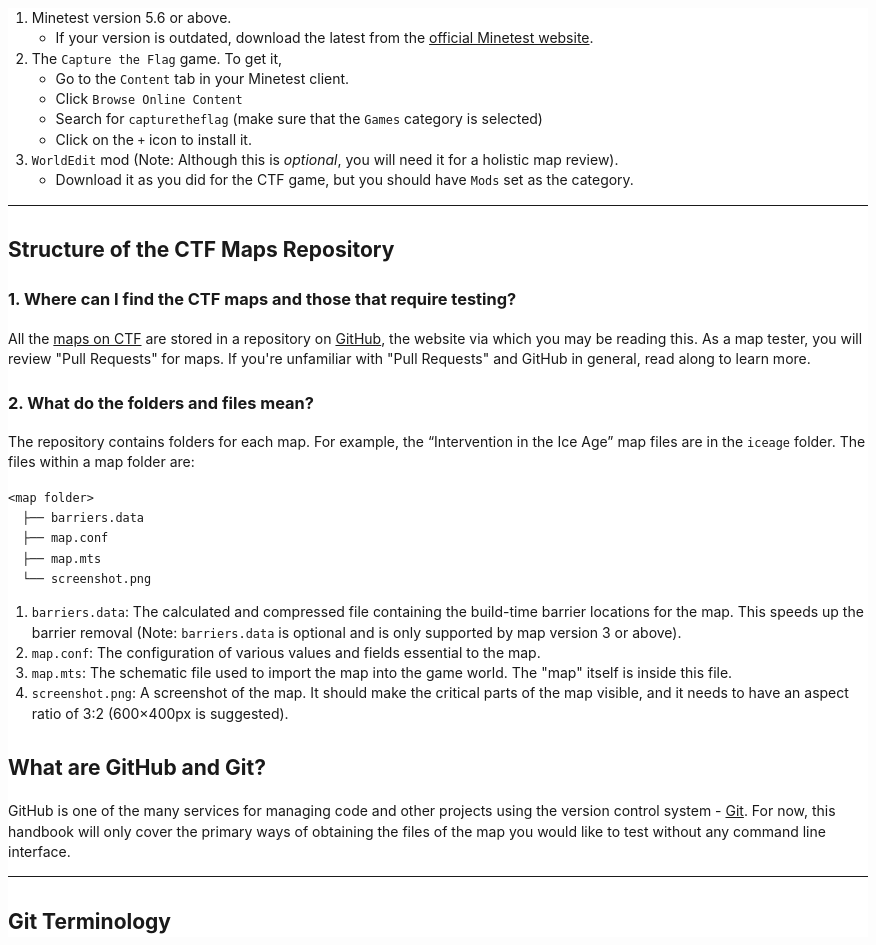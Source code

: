 1. Minetest version 5.6 or above.
	- If your version is outdated, download the latest from the [official Minetest website](https://www.minetest.net/).
2. The `Capture the Flag` game. To get it,
	- Go to the `Content` tab in your Minetest client.
	- Click `Browse Online Content` 
	- Search for `capturetheflag` (make sure that the `Games` category is selected)
	- Click on the `+` icon to install it.
3. `WorldEdit` mod (Note: Although this is *optional*, you will need it for a holistic map review).
	- Download it as you did for the CTF game, but you should have `Mods` set as the category.

---

## Structure of the CTF Maps Repository

### 1. Where can I find the CTF maps and those that require testing?

All the [maps on CTF](https://github.com/mt-CTF/maps) are stored in a repository on [GitHub](https://en.wikipedia.org/wiki/GitHub), the website via which you may be reading this. As a map tester, you will review "Pull Requests" for maps. If you're unfamiliar with "Pull Requests" and GitHub in general, read along to learn more.

### 2. What do the folders and files mean?

The repository contains folders for each map. For example, the “Intervention in the Ice Age” map files are in the `iceage` folder. The files within a map folder are:
```
<map folder>
  ├── barriers.data
  ├── map.conf
  ├── map.mts
  └── screenshot.png
```
1. `barriers.data`: The calculated and compressed file containing the build-time barrier locations for the map. This speeds up the barrier removal (Note: `barriers.data` is optional and is only supported by map version 3 or above).
2. `map.conf`: The configuration of various values and fields essential to the map.
3. `map.mts`: The schematic file used to import the map into the game world. The "map" itself is inside this file.
4. `screenshot.png`: A screenshot of the map. It should make the critical parts of the map visible, and it needs to have an aspect ratio of 3:2 (600×400px is suggested).

## What are GitHub and Git?

GitHub is one of the many services for managing code and other projects using the version control system - [Git](https://git-scm.com/). For now, this handbook will only cover the primary ways of obtaining the files of the map you would like to test without any command line interface.

---

## Git Terminology

